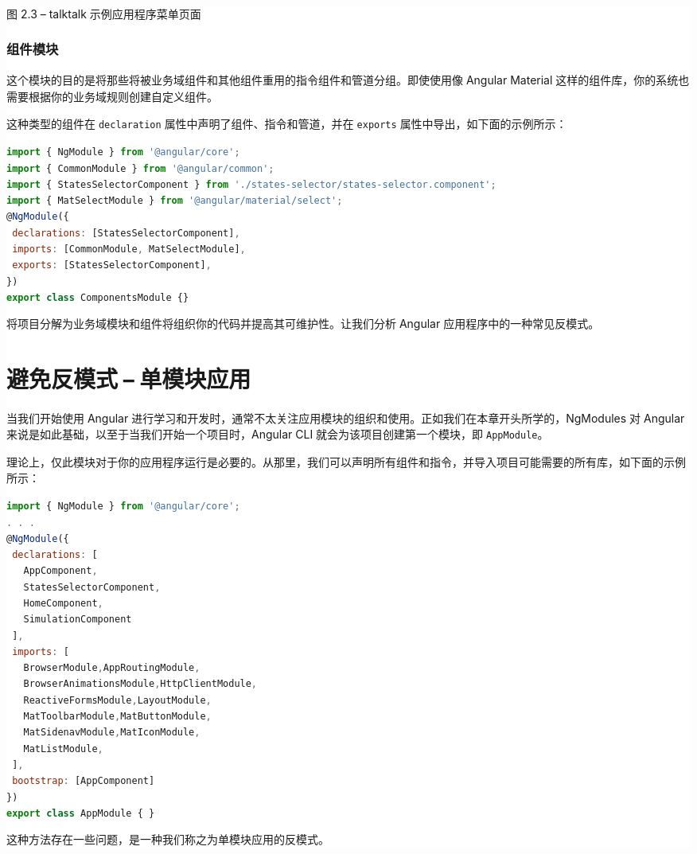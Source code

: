 图 2.3 – talktalk 示例应用程序菜单页面

### 组件模块

这个模块的目的是将那些将被业务域组件和其他组件重用的指令组件和管道分组。即使使用像 Angular Material 这样的组件库，你的系统也需要根据你的业务域规则创建自定义组件。

这种类型的组件在 `declaration` 属性中声明了组件、指令和管道，并在 `exports` 属性中导出，如下面的示例所示：

```js
import { NgModule } from '@angular/core';
import { CommonModule } from '@angular/common';
import { StatesSelectorComponent } from './states-selector/states-selector.component';
import { MatSelectModule } from '@angular/material/select';
@NgModule({
 declarations: [StatesSelectorComponent],
 imports: [CommonModule, MatSelectModule],
 exports: [StatesSelectorComponent],
})
export class ComponentsModule {}
```

将项目分解为业务域模块和组件将组织你的代码并提高其可维护性。让我们分析 Angular 应用程序中的一种常见反模式。

# 避免反模式 – 单模块应用

当我们开始使用 Angular 进行学习和开发时，通常不太关注应用模块的组织和使用。正如我们在本章开头所学的，NgModules 对 Angular 来说是如此基础，以至于当我们开始一个项目时，Angular CLI 就会为该项目创建第一个模块，即 `AppModule`。

理论上，仅此模块对于你的应用程序运行是必要的。从那里，我们可以声明所有组件和指令，并导入项目可能需要的所有库，如下面的示例所示：

```js
import { NgModule } from '@angular/core';
. . .
@NgModule({
 declarations: [
   AppComponent,
   StatesSelectorComponent,
   HomeComponent,
   SimulationComponent
 ],
 imports: [
   BrowserModule,AppRoutingModule,
   BrowserAnimationsModule,HttpClientModule,
   ReactiveFormsModule,LayoutModule,
   MatToolbarModule,MatButtonModule,
   MatSidenavModule,MatIconModule,
   MatListModule,
 ],
 bootstrap: [AppComponent]
})
export class AppModule { }
```

这种方法存在一些问题，是一种我们称之为单模块应用的反模式。
